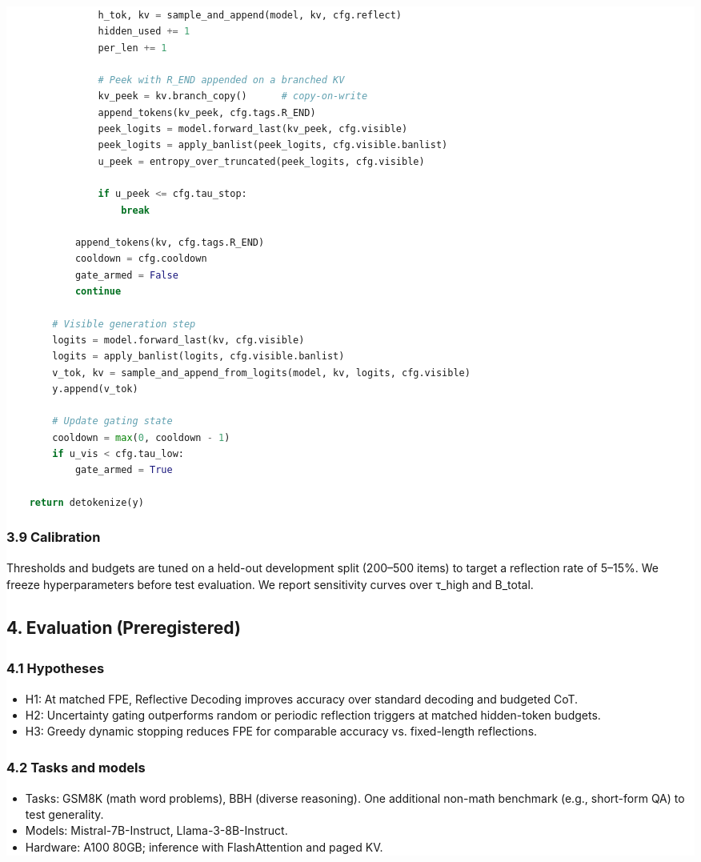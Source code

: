 ```python
                h_tok, kv = sample_and_append(model, kv, cfg.reflect)
                hidden_used += 1
                per_len += 1

                # Peek with R_END appended on a branched KV
                kv_peek = kv.branch_copy()      # copy-on-write
                append_tokens(kv_peek, cfg.tags.R_END)
                peek_logits = model.forward_last(kv_peek, cfg.visible)
                peek_logits = apply_banlist(peek_logits, cfg.visible.banlist)
                u_peek = entropy_over_truncated(peek_logits, cfg.visible)

                if u_peek <= cfg.tau_stop:
                    break

            append_tokens(kv, cfg.tags.R_END)
            cooldown = cfg.cooldown
            gate_armed = False
            continue

        # Visible generation step
        logits = model.forward_last(kv, cfg.visible)
        logits = apply_banlist(logits, cfg.visible.banlist)
        v_tok, kv = sample_and_append_from_logits(model, kv, logits, cfg.visible)
        y.append(v_tok)

        # Update gating state
        cooldown = max(0, cooldown - 1)
        if u_vis < cfg.tau_low:
            gate_armed = True

    return detokenize(y)
```

### 3.9 Calibration
Thresholds and budgets are tuned on a held-out development split (200–500 items) to target a reflection rate of 5–15%. We freeze hyperparameters before test evaluation. We report sensitivity curves over τ_high and B_total.

## 4. Evaluation (Preregistered)

### 4.1 Hypotheses
- H1: At matched FPE, Reflective Decoding improves accuracy over standard decoding and budgeted CoT.
- H2: Uncertainty gating outperforms random or periodic reflection triggers at matched hidden-token budgets.
- H3: Greedy dynamic stopping reduces FPE for comparable accuracy vs. fixed-length reflections.

### 4.2 Tasks and models
- Tasks: GSM8K (math word problems), BBH (diverse reasoning). One additional non-math benchmark (e.g., short-form QA) to test generality.
- Models: Mistral-7B-Instruct, Llama-3-8B-Instruct.
- Hardware: A100 80GB; inference with FlashAttention and paged KV.
